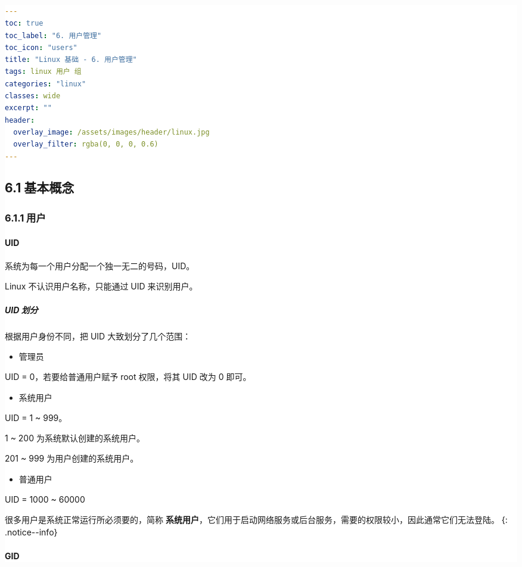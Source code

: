 ```yaml
---
toc: true
toc_label: "6. 用户管理"
toc_icon: "users"
title: "Linux 基础 - 6. 用户管理"
tags: linux 用户 组
categories: "linux"
classes: wide
excerpt: ""
header:
  overlay_image: /assets/images/header/linux.jpg
  overlay_filter: rgba(0, 0, 0, 0.6)
---
```









## 6.1 基本概念


### 6.1.1 用户

#### UID

系统为每一个用户分配一个独一无二的号码，UID。

Linux 不认识用户名称，只能通过 UID 来识别用户。

##### UID 划分

根据用户身份不同，把 UID 大致划分了几个范围：

* 管理员

UID = 0，若要给普通用户赋予 root 权限，将其 UID 改为 0 即可。

* 系统用户

UID = 1 ~ 999。

1 ~ 200 为系统默认创建的系统用户。

201 ~ 999 为用户创建的系统用户。

* 普通用户

UID = 1000 ~ 60000

很多用户是系统正常运行所必须要的，简称 **系统用户**，它们用于启动网络服务或后台服务，需要的权限较小，因此通常它们无法登陆。
{: .notice--info}


#### GID
